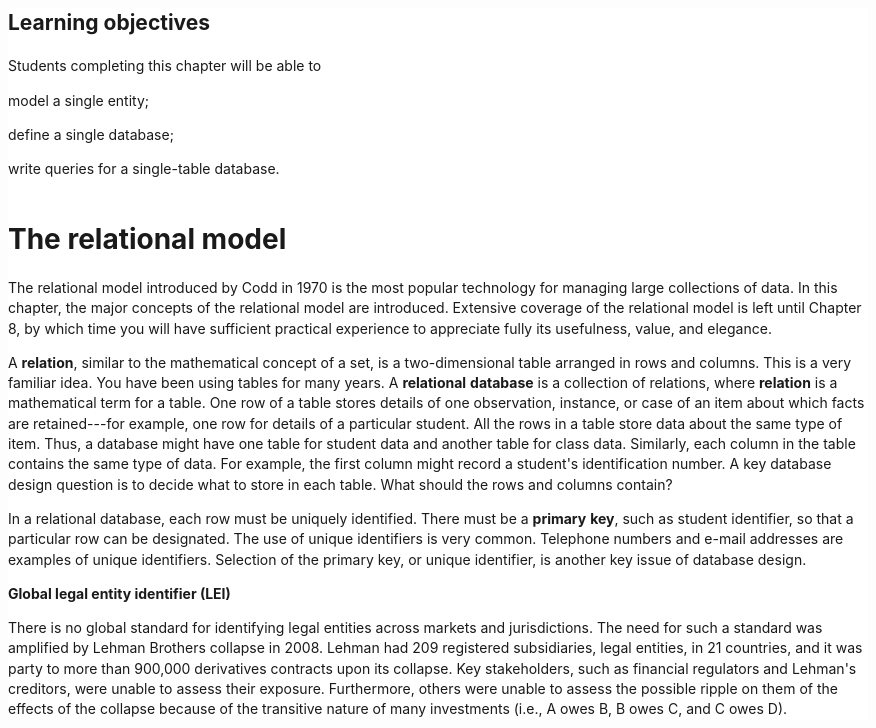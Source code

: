 Learning objectives
-------------------

Students completing this chapter will be able to

model a single entity;

define a single database;

write queries for a single-table database.

The relational model
====================

The relational model introduced by Codd in 1970 is the most popular
technology for managing large collections of data. In this chapter, the
major concepts of the relational model are introduced. Extensive
coverage of the relational model is left until Chapter  8, by which time
you will have sufficient practical experience to appreciate fully its
usefulness, value, and elegance.

A **relation**, similar to the mathematical concept of a set, is a
two-dimensional table arranged in rows and columns. This is a very
familiar idea. You have been using tables for many years. A
**relational** **database** is a collection of relations, where
**relation** is a mathematical term for a table. One row of a table
stores details of one observation, instance, or case of an item about
which facts are retained---for example, one row for details of a
particular student. All the rows in a table store data about the same
type of item. Thus, a database might have one table for student data and
another table for class data. Similarly, each column in the table
contains the same type of data. For example, the first column might
record a student's identification number. A key database design question
is to decide what to store in each table. What should the rows and
columns contain?

In a relational database, each row must be uniquely identified. There
must be a **primary** **key**, such as student identifier, so that a
particular row can be designated. The use of unique identifiers is very
common. Telephone numbers and e-mail addresses are examples of unique
identifiers. Selection of the primary key, or unique identifier, is
another key issue of database design.

**Global legal entity identifier (LEI)**

There is no global standard for identifying legal entities across
markets and jurisdictions. The need for such a standard was amplified by
Lehman Brothers collapse in 2008. Lehman had 209 registered
subsidiaries, legal entities, in 21 countries, and it was party to more
than 900,000 derivatives contracts upon its collapse. Key stakeholders,
such as financial regulators and Lehman's creditors, were unable to
assess their exposure. Furthermore, others were unable to assess the
possible ripple on them of the effects of the collapse because of the
transitive nature of many investments (i.e., A owes B, B owes C, and C
owes D).
